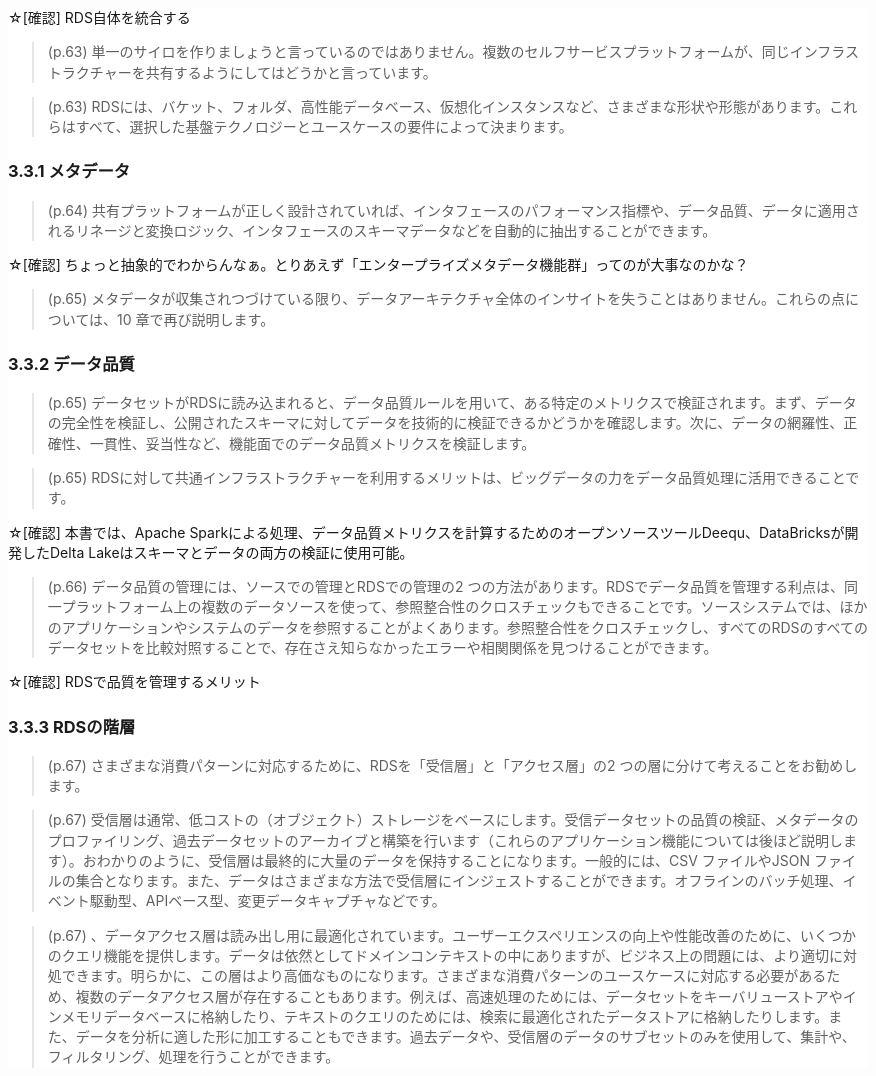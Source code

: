 ☆[確認] RDS自体を統合する

> (p.63) 単一のサイロを作りましょうと言っているのではありません。複数のセルフサービスプラットフォームが、同じインフラストラクチャーを共有するようにしてはどうかと言っています。

> (p.63) RDSには、バケット、フォルダ、高性能データベース、仮想化インスタンスなど、さまざまな形状や形態があります。これらはすべて、選択した基盤テクノロジーとユースケースの要件によって決まります。

### 3.3.1 メタデータ

> (p.64) 共有プラットフォームが正しく設計されていれば、インタフェースのパフォーマンス指標や、データ品質、データに適用されるリネージと変換ロジック、インタフェースのスキーマデータなどを自動的に抽出することができます。

☆[確認] ちょっと抽象的でわからんなぁ。とりあえず「エンタープライズメタデータ機能群」ってのが大事なのかな？

> (p.65) メタデータが収集されつづけている限り、データアーキテクチャ全体のインサイトを失うことはありません。これらの点については、10 章で再び説明します。

### 3.3.2 データ品質

> (p.65) データセットがRDSに読み込まれると、データ品質ルールを用いて、ある特定のメトリクスで検証されます。まず、データの完全性を検証し、公開されたスキーマに対してデータを技術的に検証できるかどうかを確認します。次に、データの網羅性、正確性、一貫性、妥当性など、機能面でのデータ品質メトリクスを検証します。

> (p.65) RDSに対して共通インフラストラクチャーを利用するメリットは、ビッグデータの力をデータ品質処理に活用できることです。

☆[確認] 本書では、Apache Sparkによる処理、データ品質メトリクスを計算するためのオープンソースツールDeequ、DataBricksが開発したDelta Lakeはスキーマとデータの両方の検証に使用可能。

> (p.66) データ品質の管理には、ソースでの管理とRDSでの管理の2 つの方法があります。RDSでデータ品質を管理する利点は、同一プラットフォーム上の複数のデータソースを使って、参照整合性のクロスチェックもできることです。ソースシステムでは、ほかのアプリケーションやシステムのデータを参照することがよくあります。参照整合性をクロスチェックし、すべてのRDSのすべてのデータセットを比較対照することで、存在さえ知らなかったエラーや相関関係を見つけることができます。

☆[確認] RDSで品質を管理するメリット

### 3.3.3 RDSの階層

> (p.67) さまざまな消費パターンに対応するために、RDSを「受信層」と「アクセス層」の2 つの層に分けて考えることをお勧めします。

> (p.67) 受信層は通常、低コストの（オブジェクト）ストレージをベースにします。受信データセットの品質の検証、メタデータのプロファイリング、過去データセットのアーカイブと構築を行います（これらのアプリケーション機能については後ほど説明します）。おわかりのように、受信層は最終的に大量のデータを保持することになります。一般的には、CSV ファイルやJSON ファイルの集合となります。また、データはさまざまな方法で受信層にインジェストすることができます。オフラインのバッチ処理、イベント駆動型、APIベース型、変更データキャプチャなどです。

> (p.67) 、データアクセス層は読み出し用に最適化されています。ユーザーエクスペリエンスの向上や性能改善のために、いくつかのクエリ機能を提供します。データは依然としてドメインコンテキストの中にありますが、ビジネス上の問題には、より適切に対処できます。明らかに、この層はより高価なものになります。さまざまな消費パターンのユースケースに対応する必要があるため、複数のデータアクセス層が存在することもあります。例えば、高速処理のためには、データセットをキーバリューストアやインメモリデータベースに格納したり、テキストのクエリのためには、検索に最適化されたデータストアに格納したりします。また、データを分析に適した形に加工することもできます。過去データや、受信層のデータのサブセットのみを使用して、集計や、フィルタリング、処理を行うことができます。

